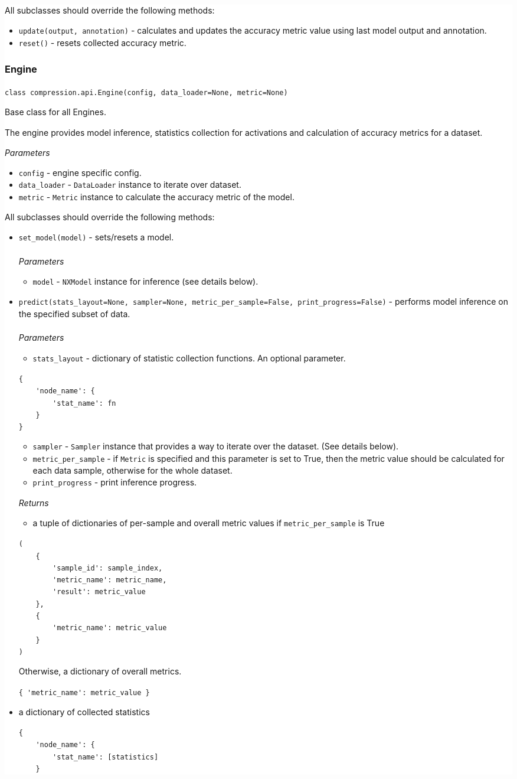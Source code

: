 All subclasses should override the following methods:
- `update(output, annotation)` - calculates and updates the accuracy metric value using last model output and annotation.
- `reset()` - resets collected accuracy metric.

### Engine

```
class compression.api.Engine(config, data_loader=None, metric=None)
```
Base class for all Engines.

The engine provides model inference, statistics collection for activations and calculation of accuracy metrics for a dataset.

*Parameters* 
- `config` - engine specific config.
- `data_loader` - `DataLoader` instance to iterate over dataset.
- `metric` - `Metric` instance to calculate the accuracy metric of the model.

All subclasses should override the following methods:
- `set_model(model)` - sets/resets a model.<br><br>
  *Parameters*
  - `model` - `NXModel` instance for inference (see details below).

- `predict(stats_layout=None, sampler=None, metric_per_sample=False, print_progress=False)` - performs model inference 
on the specified subset of data.<br><br>
  *Parameters*
  - `stats_layout` - dictionary of statistic collection functions. An optional parameter. 
  ```
  {
      'node_name': {
          'stat_name': fn
      }
  }
  ```
  - `sampler` - `Sampler` instance that provides a way to iterate over the dataset. (See details below).
  - `metric_per_sample` - if `Metric` is specified and this parameter is set to True, then the metric value should be 
  calculated for each data sample, otherwise for the whole dataset.
  - `print_progress` - print inference progress.
  
  *Returns*
  - a tuple of dictionaries of per-sample and overall metric values if `metric_per_sample` is True
  ```
  (
      {
          'sample_id': sample_index,
          'metric_name': metric_name,
          'result': metric_value
      },
      {
          'metric_name': metric_value
      }
  )
  ```
  Otherwise, a dictionary of overall metrics.<br>
  ```
  { 'metric_name': metric_value }
  ```
- a dictionary of collected statistics 
  ```
  {
      'node_name': {
          'stat_name': [statistics]
      }
  ```